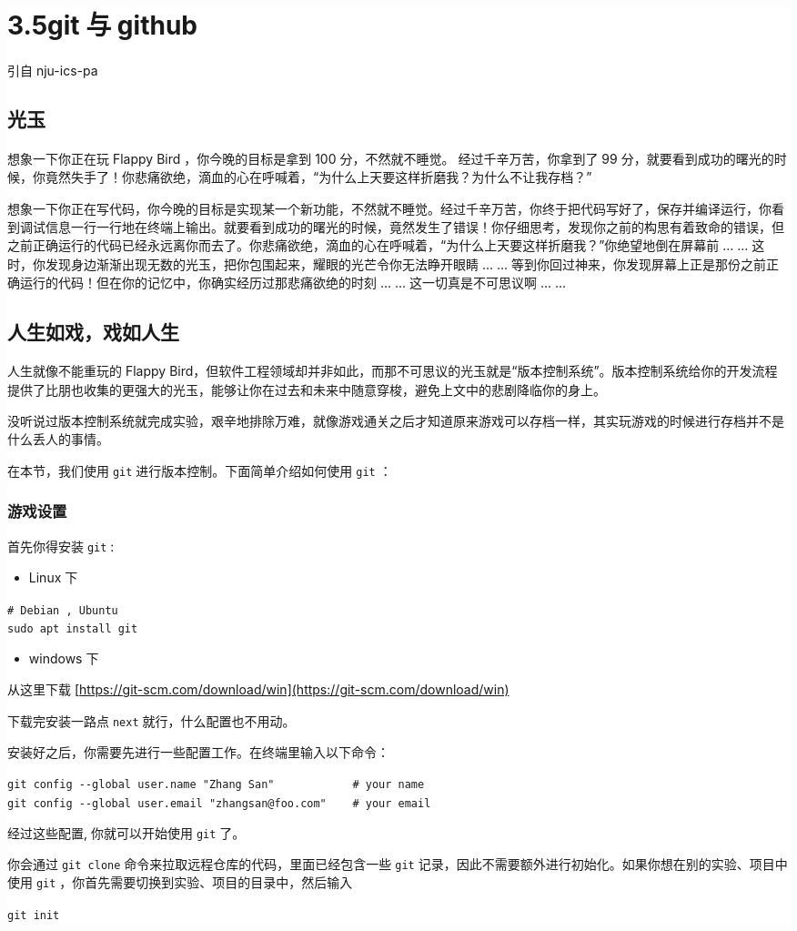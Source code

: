 # 3.5git 与 github

引自 nju-ics-pa

## <strong>光玉</strong>

想象一下你正在玩 Flappy Bird ，你今晚的目标是拿到 100 分，不然就不睡觉。 经过千辛万苦，你拿到了 99 分，就要看到成功的曙光的时候，你竟然失手了！你悲痛欲绝，滴血的心在呼喊着，“为什么上天要这样折磨我？为什么不让我存档？”

想象一下你正在写代码，你今晚的目标是实现某一个新功能，不然就不睡觉。经过千辛万苦，你终于把代码写好了，保存并编译运行，你看到调试信息一行一行地在终端上输出。就要看到成功的曙光的时候，竟然发生了错误！你仔细思考，发现你之前的构思有着致命的错误，但之前正确运行的代码已经永远离你而去了。你悲痛欲绝，滴血的心在呼喊着，“为什么上天要这样折磨我？”你绝望地倒在屏幕前 ... ... 这时，你发现身边渐渐出现无数的光玉，把你包围起来，耀眼的光芒令你无法睁开眼睛 ... ... 等到你回过神来，你发现屏幕上正是那份之前正确运行的代码！但在你的记忆中，你确实经历过那悲痛欲绝的时刻 ... ... 这一切真是不可思议啊 ... ...

## <strong>人生如戏</strong><strong>，</strong><strong>戏如人生</strong>

人生就像不能重玩的 Flappy Bird，但软件工程领域却并非如此，而那不可思议的光玉就是“版本控制系统”。版本控制系统给你的开发流程提供了比朋也收集的更强大的光玉，能够让你在过去和未来中随意穿梭，避免上文中的悲剧降临你的身上。

没听说过版本控制系统就完成实验，艰辛地排除万难，就像游戏通关之后才知道原来游戏可以存档一样，其实玩游戏的时候进行存档并不是什么丢人的事情。

在本节，我们使用 `git` 进行版本控制。下面简单介绍如何使用 `git` ：

### <strong>游戏设置</strong>

首先你得安装 `git` :

- Linux 下

```
# Debian , Ubuntu
sudo apt install git
```

- windows 下

从这里下载 [https://git-scm.com/download/win](https://git-scm.com/download/win)

下载完安装一路点 `next` 就行，什么配置也不用动。

安装好之后，你需要先进行一些配置工作。在终端里输入以下命令：

```
git config --global user.name "Zhang San"            # your name
git config --global user.email "zhangsan@foo.com"    # your email
```

经过这些配置, 你就可以开始使用 `git` 了。

你会通过 `git clone` 命令来拉取远程仓库的代码，里面已经包含一些 `git` 记录，因此不需要额外进行初始化。如果你想在别的实验、项目中使用 `git` ，你首先需要切换到实验、项目的目录中，然后输入

```
git init
```
